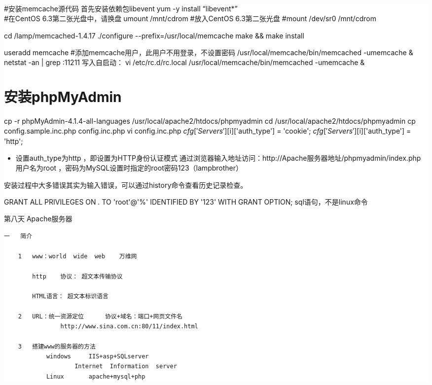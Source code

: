 
#安装memcache源代码
首先安装依赖包libevent
yum -y install “libevent*”		
#在CentOS 6.3第二张光盘中，请换盘
umount /mnt/cdrom 
#放入CentOS 6.3第二张光盘
#mount /dev/sr0 /mnt/cdrom

cd /lamp/memcached-1.4.17
./configure --prefix=/usr/local/memcache
make && make install

useradd memcache
#添加memcache用户，此用户不用登录，不设置密码
/usr/local/memcache/bin/memcached -umemcache &    
netstat -an | grep :11211
写入自启动：
vi /etc/rc.d/rc.local
/usr/local/memcache/bin/memcached -umemcache &

# 安装phpMyAdmin
cp -r phpMyAdmin-4.1.4-all-languages /usr/local/apache2/htdocs/phpmyadmin
cd /usr/local/apache2/htdocs/phpmyadmin
cp config.sample.inc.php config.inc.php
vi config.inc.php
$cfg['Servers'][$i]['auth_type'] = 'cookie';
$cfg['Servers'][$i]['auth_type'] = 'http';
* 设置auth_type为http ，即设置为HTTP身份认证模式
通过浏览器输入地址访问：http://Apache服务器地址/phpmyadmin/index.php
用户名为root ，密码为MySQL设置时指定的root密码123（lampbrother）



安装过程中大多错误其实为输入错误，可以通过history命令查看历史记录检查。

GRANT ALL PRIVILEGES ON *.* TO 'root'@'%' IDENTIFIED BY '123' WITH GRANT OPTION;
sql语句，不是linux命令

第八天 	Apache服务器

	一	简介

		1	www：world  wide  web	万维网

			http	协议：	超文本传输协议

			HTML语言：	超文本标识语言

		2	URL：统一资源定位		协议+域名：端口+网页文件名
					http://www.sina.com.cn:80/11/index.html
                     
		3	搭建www的服务器的方法
				windows  	IIS+asp+SQLserver
						Internet  Information  server
				Linux		apache+mysql+php
